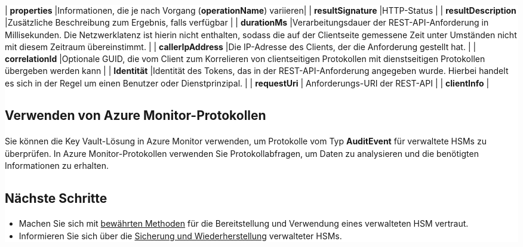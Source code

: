 | **properties** |Informationen, die je nach Vorgang (**operationName**) variieren|
| **resultSignature** |HTTP-Status |
| **resultDescription** |Zusätzliche Beschreibung zum Ergebnis, falls verfügbar |
| **durationMs** |Verarbeitungsdauer der REST-API-Anforderung in Millisekunden. Die Netzwerklatenz ist hierin nicht enthalten, sodass die auf der Clientseite gemessene Zeit unter Umständen nicht mit diesem Zeitraum übereinstimmt. |
| **callerIpAddress** |Die IP-Adresse des Clients, der die Anforderung gestellt hat. |
| **correlationId** |Optionale GUID, die vom Client zum Korrelieren von clientseitigen Protokollen mit dienstseitigen Protokollen übergeben werden kann |
| **Identität** |Identität des Tokens, das in der REST-API-Anforderung angegeben wurde. Hierbei handelt es sich in der Regel um einen Benutzer oder Dienstprinzipal. |
| **requestUri** | Anforderungs-URI der REST-API |
| **clientInfo** | 

## <a name="use-azure-monitor-logs"></a>Verwenden von Azure Monitor-Protokollen

Sie können die Key Vault-Lösung in Azure Monitor verwenden, um Protokolle vom Typ **AuditEvent** für verwaltete HSMs zu überprüfen. In Azure Monitor-Protokollen verwenden Sie Protokollabfragen, um Daten zu analysieren und die benötigten Informationen zu erhalten. 

## <a name="next-steps"></a>Nächste Schritte

- Machen Sie sich mit [bewährten Methoden](best-practices.md) für die Bereitstellung und Verwendung eines verwalteten HSM vertraut.
- Informieren Sie sich über die [Sicherung und Wiederherstellung](backup-restore.md) verwalteter HSMs.
